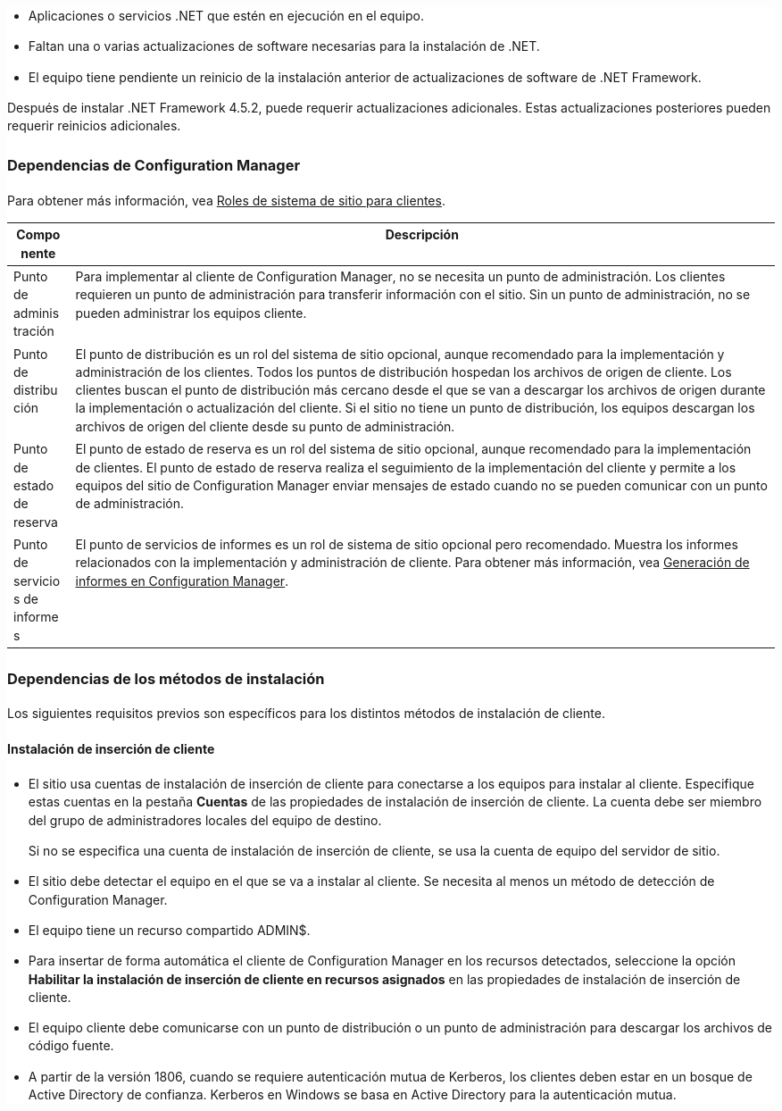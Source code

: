 - Aplicaciones o servicios .NET que estén en ejecución en el equipo.  

- Faltan una o varias actualizaciones de software necesarias para la instalación de .NET.  

- El equipo tiene pendiente un reinicio de la instalación anterior de actualizaciones de software de .NET Framework.  

Después de instalar .NET Framework 4.5.2, puede requerir actualizaciones adicionales. Estas actualizaciones posteriores pueden requerir reinicios adicionales.  

### <a name="configuration-manager-dependencies"></a>Dependencias de Configuration Manager  

Para obtener más información, vea [Roles de sistema de sitio para clientes](/sccm/core/clients/deploy/plan/determine-the-site-system-roles-for-clients).  

|Componente|Descripción|  
|---|---|  
|Punto de administración|Para implementar al cliente de Configuration Manager, no se necesita un punto de administración. Los clientes requieren un punto de administración para transferir información con el sitio. Sin un punto de administración, no se pueden administrar los equipos cliente.|  
|Punto de distribución|El punto de distribución es un rol del sistema de sitio opcional, aunque recomendado para la implementación y administración de los clientes. Todos los puntos de distribución hospedan los archivos de origen de cliente. Los clientes buscan el punto de distribución más cercano desde el que se van a descargar los archivos de origen durante la implementación o actualización del cliente. Si el sitio no tiene un punto de distribución, los equipos descargan los archivos de origen del cliente desde su punto de administración.|  
|Punto de estado de reserva|El punto de estado de reserva es un rol del sistema de sitio opcional, aunque recomendado para la implementación de clientes. El punto de estado de reserva realiza el seguimiento de la implementación del cliente y permite a los equipos del sitio de Configuration Manager enviar mensajes de estado cuando no se pueden comunicar con un punto de administración.|  
|Punto de servicios de informes|El punto de servicios de informes es un rol de sistema de sitio opcional pero recomendado. Muestra los informes relacionados con la implementación y administración de cliente. Para obtener más información, vea [Generación de informes en Configuration Manager](/sccm/core/servers/manage/reporting).|  

### <a name="installation-method-dependencies"></a>Dependencias de los métodos de instalación  

Los siguientes requisitos previos son específicos para los distintos métodos de instalación de cliente.  

#### <a name="client-push-installation"></a>Instalación de inserción de cliente  

- El sitio usa cuentas de instalación de inserción de cliente para conectarse a los equipos para instalar al cliente. Especifique estas cuentas en la pestaña **Cuentas** de las propiedades de instalación de inserción de cliente. La cuenta debe ser miembro del grupo de administradores locales del equipo de destino.  

    Si no se especifica una cuenta de instalación de inserción de cliente, se usa la cuenta de equipo del servidor de sitio.  

- El sitio debe detectar el equipo en el que se va a instalar al cliente. Se necesita al menos un método de detección de Configuration Manager.  

- El equipo tiene un recurso compartido ADMIN$.  

- Para insertar de forma automática el cliente de Configuration Manager en los recursos detectados, seleccione la opción **Habilitar la instalación de inserción de cliente en recursos asignados** en las propiedades de instalación de inserción de cliente.  

- El equipo cliente debe comunicarse con un punto de distribución o un punto de administración para descargar los archivos de código fuente.  

- A partir de la versión 1806, cuando se requiere autenticación mutua de Kerberos, los clientes deben estar en un bosque de Active Directory de confianza. Kerberos en Windows se basa en Active Directory para la autenticación mutua.  
